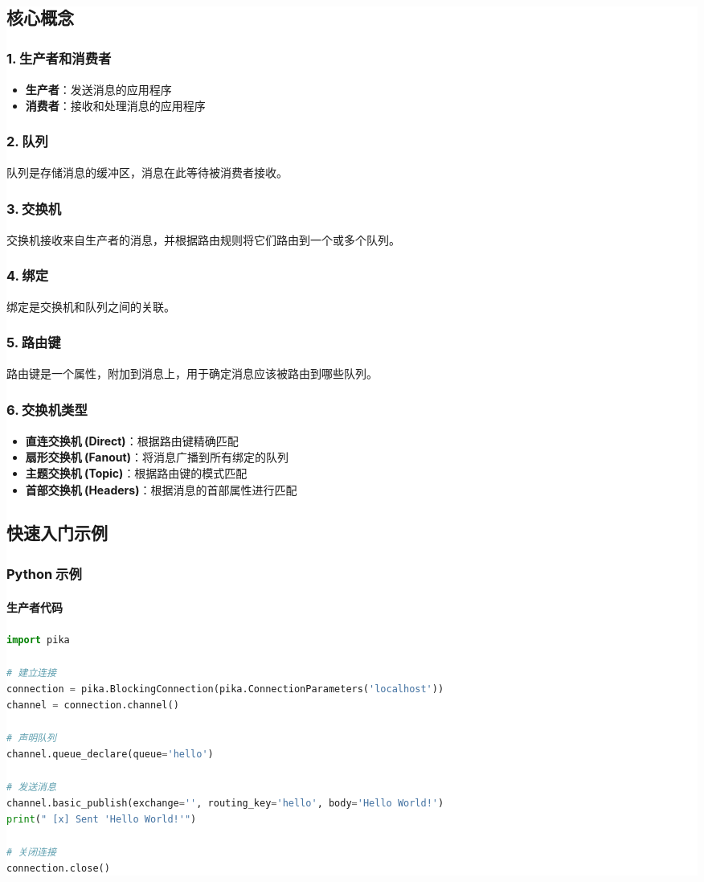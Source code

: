```bash
```

## 核心概念

### 1. 生产者和消费者

- **生产者**：发送消息的应用程序
- **消费者**：接收和处理消息的应用程序

### 2. 队列

队列是存储消息的缓冲区，消息在此等待被消费者接收。

### 3. 交换机

交换机接收来自生产者的消息，并根据路由规则将它们路由到一个或多个队列。

### 4. 绑定

绑定是交换机和队列之间的关联。

### 5. 路由键

路由键是一个属性，附加到消息上，用于确定消息应该被路由到哪些队列。

### 6. 交换机类型

- **直连交换机 (Direct)**：根据路由键精确匹配
- **扇形交换机 (Fanout)**：将消息广播到所有绑定的队列
- **主题交换机 (Topic)**：根据路由键的模式匹配
- **首部交换机 (Headers)**：根据消息的首部属性进行匹配

## 快速入门示例

### Python 示例

#### 生产者代码

```python
import pika

# 建立连接
connection = pika.BlockingConnection(pika.ConnectionParameters('localhost'))
channel = connection.channel()

# 声明队列
channel.queue_declare(queue='hello')

# 发送消息
channel.basic_publish(exchange='', routing_key='hello', body='Hello World!')
print(" [x] Sent 'Hello World!'")

# 关闭连接
connection.close()
```
